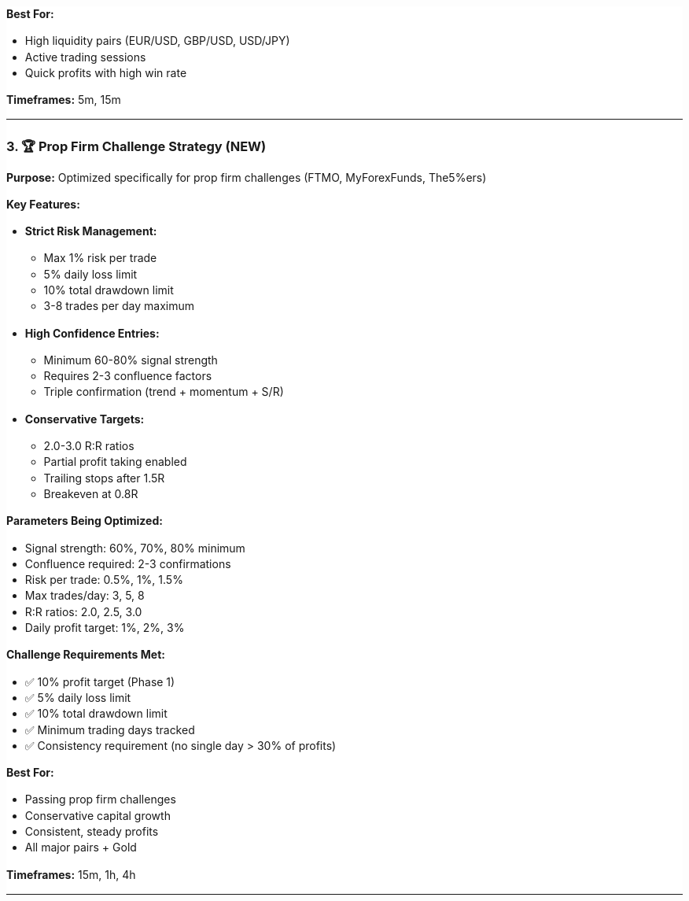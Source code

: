 **Best For:**
- High liquidity pairs (EUR/USD, GBP/USD, USD/JPY)
- Active trading sessions
- Quick profits with high win rate

**Timeframes:** 5m, 15m

---

### 3. 🏆 Prop Firm Challenge Strategy (NEW)
**Purpose:** Optimized specifically for prop firm challenges (FTMO, MyForexFunds, The5%ers)

**Key Features:**
- **Strict Risk Management:**
  - Max 1% risk per trade
  - 5% daily loss limit
  - 10% total drawdown limit
  - 3-8 trades per day maximum
  
- **High Confidence Entries:**
  - Minimum 60-80% signal strength
  - Requires 2-3 confluence factors
  - Triple confirmation (trend + momentum + S/R)
  
- **Conservative Targets:**
  - 2.0-3.0 R:R ratios
  - Partial profit taking enabled
  - Trailing stops after 1.5R
  - Breakeven at 0.8R

**Parameters Being Optimized:**
- Signal strength: 60%, 70%, 80% minimum
- Confluence required: 2-3 confirmations
- Risk per trade: 0.5%, 1%, 1.5%
- Max trades/day: 3, 5, 8
- R:R ratios: 2.0, 2.5, 3.0
- Daily profit target: 1%, 2%, 3%

**Challenge Requirements Met:**
- ✅ 10% profit target (Phase 1)
- ✅ 5% daily loss limit
- ✅ 10% total drawdown limit
- ✅ Minimum trading days tracked
- ✅ Consistency requirement (no single day > 30% of profits)

**Best For:**
- Passing prop firm challenges
- Conservative capital growth
- Consistent, steady profits
- All major pairs + Gold

**Timeframes:** 15m, 1h, 4h

---
